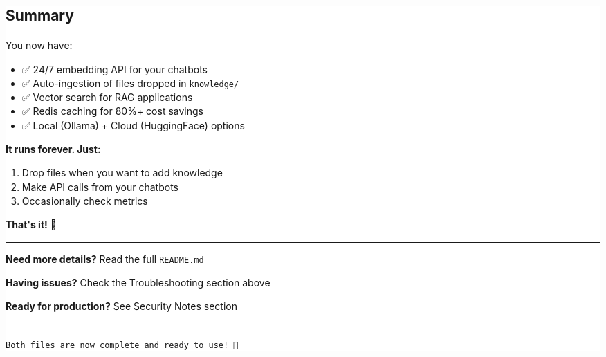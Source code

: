 
## Summary

You now have:
- ✅ 24/7 embedding API for your chatbots
- ✅ Auto-ingestion of files dropped in `knowledge/`
- ✅ Vector search for RAG applications
- ✅ Redis caching for 80%+ cost savings
- ✅ Local (Ollama) + Cloud (HuggingFace) options

**It runs forever. Just:**
1. Drop files when you want to add knowledge
2. Make API calls from your chatbots
3. Occasionally check metrics

**That's it!** 🚀

---

**Need more details?** Read the full `README.md`

**Having issues?** Check the Troubleshooting section above

**Ready for production?** See Security Notes section
```

Both files are now complete and ready to use! 🎉